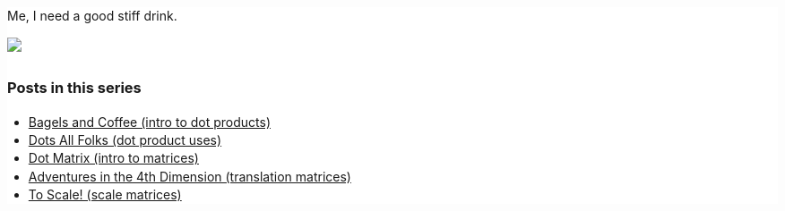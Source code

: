 Me, I need a good stiff drink.  

[![](http://24.media.tumblr.com/tumblr_m3dy5zVFhq1qgnjgmo1_400.gif)](http://24.media.tumblr.com/tumblr_m3dy5zVFhq1qgnjgmo1_400.gif)

###  Posts in this series

  * [Bagels and Coffee (intro to dot products)](http://techartsurvival.blogspot.com/2014/11/bagels-and-coffee-or-vector-dot-product.html)
  * [Dots All Folks (dot product uses)](http://techartsurvival.blogspot.com/2014/11/dots-all-folks.html)
  * [Dot Matrix (intro to matrices)](http://techartsurvival.blogspot.com/2014/12/dot-matrix.html)
  * [Adventures in the 4th Dimension (translation matrices)](http://techartsurvival.blogspot.com/2014/12/adventures-in-4th-dimension.html)
  * [To Scale! (scale matrices)](http://techartsurvival.blogspot.com/2015/01/to-scale.html)



